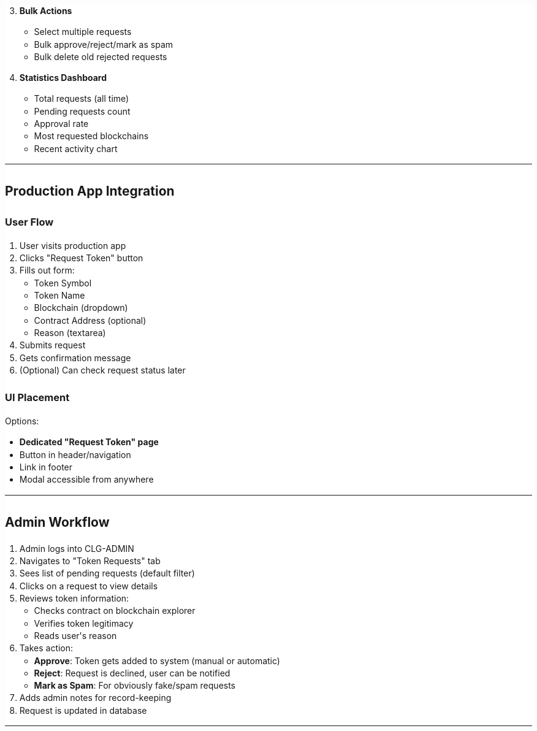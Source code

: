 3. **Bulk Actions**
   - Select multiple requests
   - Bulk approve/reject/mark as spam
   - Bulk delete old rejected requests

4. **Statistics Dashboard**
   - Total requests (all time)
   - Pending requests count
   - Approval rate
   - Most requested blockchains
   - Recent activity chart

---

## Production App Integration

### User Flow

1. User visits production app
2. Clicks "Request Token" button
3. Fills out form:
   - Token Symbol
   - Token Name
   - Blockchain (dropdown)
   - Contract Address (optional)
   - Reason (textarea)
4. Submits request
5. Gets confirmation message
6. (Optional) Can check request status later

### UI Placement

Options:
- **Dedicated "Request Token" page**
- Button in header/navigation
- Link in footer
- Modal accessible from anywhere

---

## Admin Workflow

1. Admin logs into CLG-ADMIN
2. Navigates to "Token Requests" tab
3. Sees list of pending requests (default filter)
4. Clicks on a request to view details
5. Reviews token information:
   - Checks contract on blockchain explorer
   - Verifies token legitimacy
   - Reads user's reason
6. Takes action:
   - **Approve**: Token gets added to system (manual or automatic)
   - **Reject**: Request is declined, user can be notified
   - **Mark as Spam**: For obviously fake/spam requests
7. Adds admin notes for record-keeping
8. Request is updated in database

---